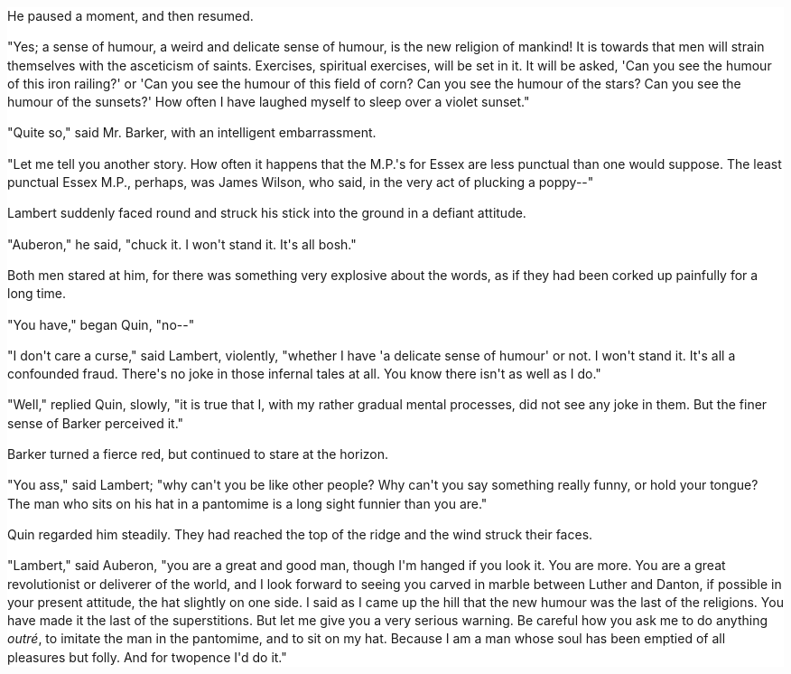He paused a moment, and then resumed.

"Yes; a sense of humour, a weird and delicate sense of
humour, is the new religion of mankind! It is towards that
men will strain themselves with the asceticism of saints.
Exercises, spiritual exercises, will be set in it. It will
be asked, 'Can you see the humour of this iron railing?' or
'Can you see the humour of this field of corn? Can you see
the humour of the stars? Can you see the humour of the
sunsets?' How often I have laughed myself to sleep over a
violet sunset."

"Quite so," said Mr. Barker, with an intelligent
embarrassment.

"Let me tell you another story. How often it happens that
the M.P.'s for Essex are less punctual than one would
suppose. The least punctual Essex M.P., perhaps, was James
Wilson, who said, in the very act of plucking a poppy--"

Lambert suddenly faced round and struck his stick into the
ground in a defiant attitude.

"Auberon," he said, "chuck it. I won't stand it. It's all
bosh."

Both men stared at him, for there was something very
explosive about the words, as if they had been corked up
painfully for a long time.

"You have," began Quin, "no--"

"I don't care a curse," said Lambert, violently, "whether I
have 'a delicate sense of humour' or not. I won't stand it.
It's all a confounded fraud. There's no joke in those
infernal tales at all. You know there isn't as well as I
do."

"Well," replied Quin, slowly, "it is true that I, with my
rather gradual mental processes, did not see any joke in
them. But the finer sense of Barker perceived it."

Barker turned a fierce red, but continued to stare at the
horizon.

"You ass," said Lambert; "why can't you be like other
people? Why can't you say something really funny, or hold
your tongue? The man who sits on his hat in a pantomime is a
long sight funnier than you are."

Quin regarded him steadily. They had reached the top of the
ridge and the wind struck their faces.

"Lambert," said Auberon, "you are a great and good man,
though I'm hanged if you look it. You are more. You are a
great revolutionist or deliverer of the world, and I look
forward to seeing you carved in marble between Luther and
Danton, if possible in your present attitude, the hat
slightly on one side. I said as I came up the hill that the
new humour was the last of the religions. You have made it
the last of the superstitions. But let me give you a very
serious warning. Be careful how you ask me to do anything
*outré*, to imitate the man in the pantomime, and to sit on
my hat. Because I am a man whose soul has been emptied of
all pleasures but folly. And for twopence I'd do it."
